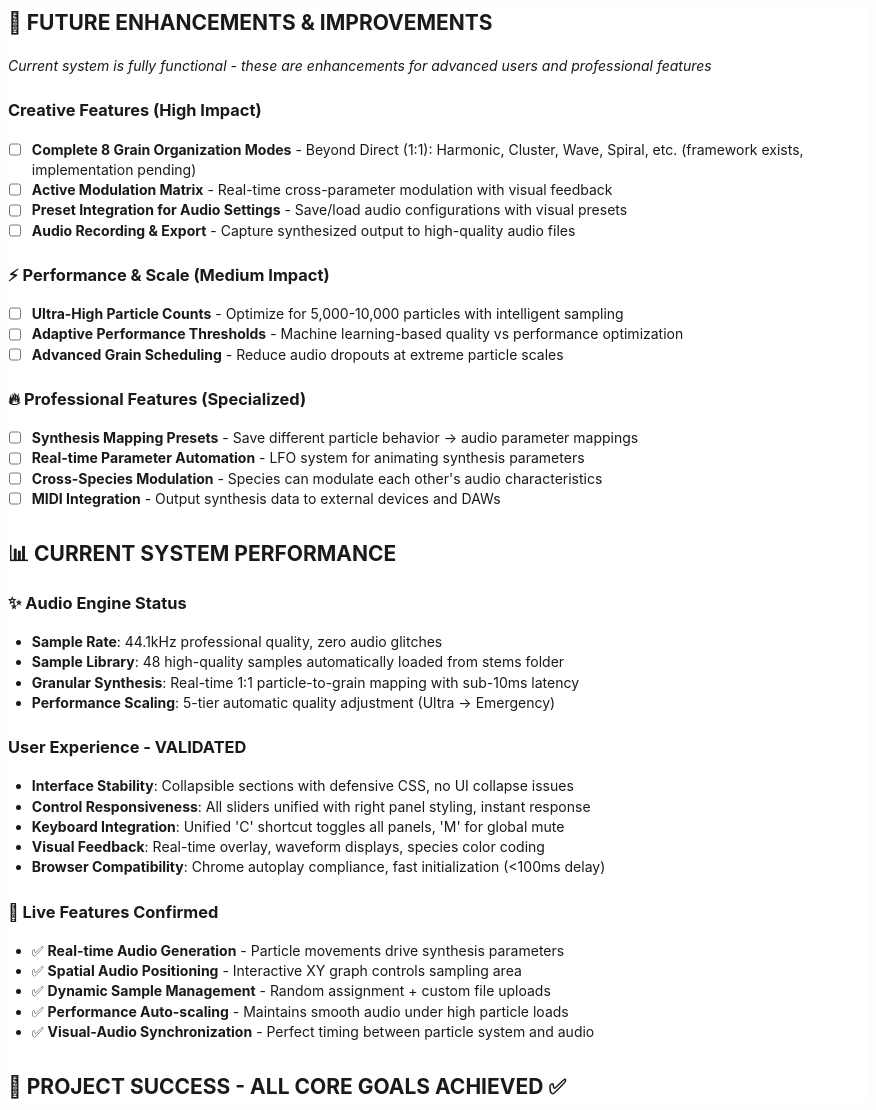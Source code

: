 ## 🚀 FUTURE ENHANCEMENTS & IMPROVEMENTS

*Current system is fully functional - these are enhancements for advanced users and professional features*

### Creative Features (High Impact)
- [ ] **Complete 8 Grain Organization Modes** - Beyond Direct (1:1): Harmonic, Cluster, Wave, Spiral, etc. (framework exists, implementation pending)
- [ ] **Active Modulation Matrix** - Real-time cross-parameter modulation with visual feedback
- [ ] **Preset Integration for Audio Settings** - Save/load audio configurations with visual presets
- [ ] **Audio Recording & Export** - Capture synthesized output to high-quality audio files

### ⚡ Performance & Scale (Medium Impact)
- [ ] **Ultra-High Particle Counts** - Optimize for 5,000-10,000 particles with intelligent sampling
- [ ] **Adaptive Performance Thresholds** - Machine learning-based quality vs performance optimization
- [ ] **Advanced Grain Scheduling** - Reduce audio dropouts at extreme particle scales

### 🔥 Professional Features (Specialized)
- [ ] **Synthesis Mapping Presets** - Save different particle behavior → audio parameter mappings
- [ ] **Real-time Parameter Automation** - LFO system for animating synthesis parameters
- [ ] **Cross-Species Modulation** - Species can modulate each other's audio characteristics
- [ ] **MIDI Integration** - Output synthesis data to external devices and DAWs

## 📊 CURRENT SYSTEM PERFORMANCE

### ✨ Audio Engine Status
- **Sample Rate**: 44.1kHz professional quality, zero audio glitches
- **Sample Library**: 48 high-quality samples automatically loaded from stems folder
- **Granular Synthesis**: Real-time 1:1 particle-to-grain mapping with sub-10ms latency
- **Performance Scaling**: 5-tier automatic quality adjustment (Ultra → Emergency)

### User Experience - VALIDATED
- **Interface Stability**: Collapsible sections with defensive CSS, no UI collapse issues
- **Control Responsiveness**: All sliders unified with right panel styling, instant response
- **Keyboard Integration**: Unified 'C' shortcut toggles all panels, 'M' for global mute
- **Visual Feedback**: Real-time overlay, waveform displays, species color coding
- **Browser Compatibility**: Chrome autoplay compliance, fast initialization (<100ms delay)

### 🚀 Live Features Confirmed
- ✅ **Real-time Audio Generation** - Particle movements drive synthesis parameters
- ✅ **Spatial Audio Positioning** - Interactive XY graph controls sampling area  
- ✅ **Dynamic Sample Management** - Random assignment + custom file uploads
- ✅ **Performance Auto-scaling** - Maintains smooth audio under high particle loads
- ✅ **Visual-Audio Synchronization** - Perfect timing between particle system and audio

## 🎯 PROJECT SUCCESS - ALL CORE GOALS ACHIEVED ✅
